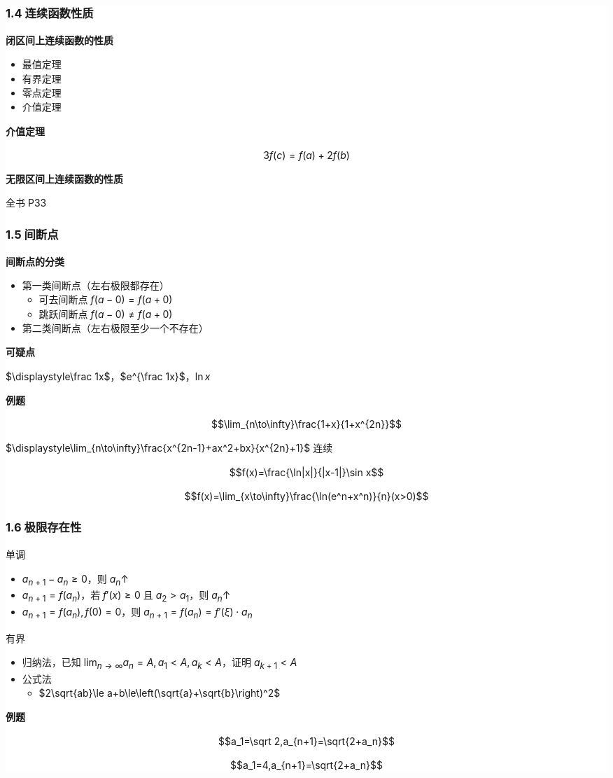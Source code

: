 ### 1.4 连续函数性质

**闭区间上连续函数的性质**

- 最值定理
- 有界定理
- 零点定理
- 介值定理

**介值定理**

$$3f(c)=f(a)+2f(b)$$

**无限区间上连续函数的性质**

全书 P33

### 1.5 间断点

**间断点的分类**

- 第一类间断点（左右极限都存在）
  - 可去间断点 $f(a-0)=f(a+0)$
  - 跳跃间断点 $f(a-0)\ne f(a+0)$
- 第二类间断点（左右极限至少一个不存在）

**可疑点**

$\displaystyle\frac 1x$，$e^{\frac 1x}$，$\ln x$

**例题**

$$\lim_{n\to\infty}\frac{1+x}{1+x^{2n}}$$

$\displaystyle\lim_{n\to\infty}\frac{x^{2n-1}+ax^2+bx}{x^{2n}+1}$ 连续

$$f(x)=\frac{\ln|x|}{|x-1|}\sin x$$

$$f(x)=\lim_{x\to\infty}\frac{\ln(e^n+x^n)}{n}(x>0)$$

### 1.6 极限存在性

单调

- $a_{n+1}-a_{n}≥0$，则 $a_n\uparrow$
- $a_{n+1}=f(a_n)$，若 $f'(x)≥0$ 且 $a_2>a_1$，则 $a_n\uparrow$
- $a_{n+1}=f(a_n),f(0)=0$，则 $a_{n+1}=f(a_n)=f'(\xi)\cdot a_n$

有界

- 归纳法，已知 $\lim_{n\to\infty}a_n=A,a_1<A,a_k<A$，证明 $a_{k+1}<A$
- 公式法
  - $2\sqrt{ab}\le a+b\le\left(\sqrt{a}+\sqrt{b}\right)^2$

**例题**

$$a_1=\sqrt 2,a_{n+1}=\sqrt{2+a_n}$$

$$a_1=4,a_{n+1}=\sqrt{2+a_n}$$
